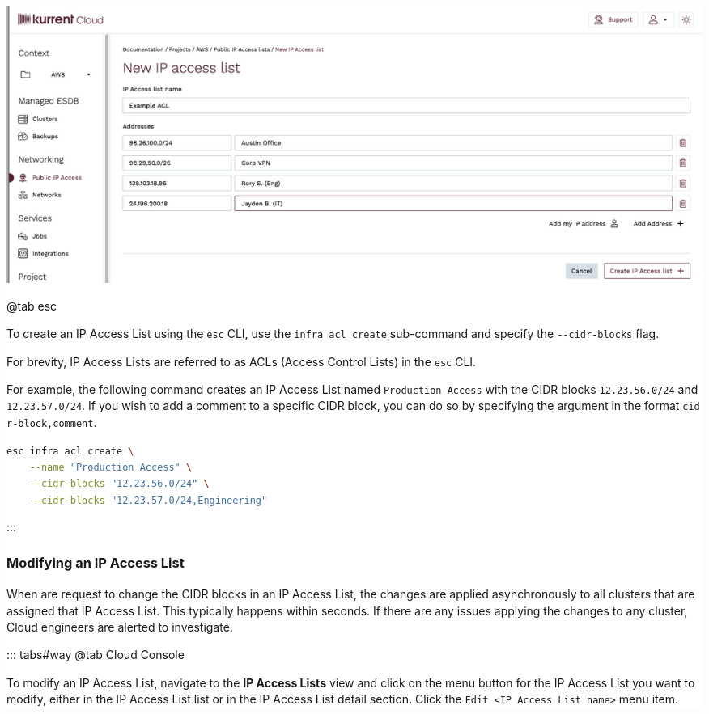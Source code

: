 ![New IP Access List](images/ip-access-list-create-2.png)

@tab esc

To create an IP Access List using the `esc` CLI, use the `infra acl create` sub-command and specify the `--cidr-blocks` flag.

For brevity, IP Access Lists are referred to as ACLs (Access Control Lists) in the `esc` CLI.

For example, the following command creates an IP Access List named `Production Access` with the CIDR blocks `12.23.56.0/24` and `12.23.57.0/24`. If you wish to add a comment to a specific CIDR block, you can do so by specifying the argument in the format `cidr-block,comment`.

```bash
esc infra acl create \
    --name "Production Access" \
    --cidr-blocks "12.23.56.0/24" \
    --cidr-blocks "12.23.57.0/24,Engineering"
```
:::

### Modifying an IP Access List

When are request to change the CIDR blocks in an IP Access List, the changes are applied asynchronously to all clusters that are assigned that IP Access List. This typically happens within seconds. If there are any issues applying the changes to any cluster, Cloud engineers are alerted to investigate.

::: tabs#way
@tab Cloud Console

To modify an IP Access List, navigate to the **IP Access Lists** view and click on the menu button for the IP Access List you want to modify, either in the IP Access List list or in the IP Access List detail section. Click the `Edit <IP Access List name>` menu item.
